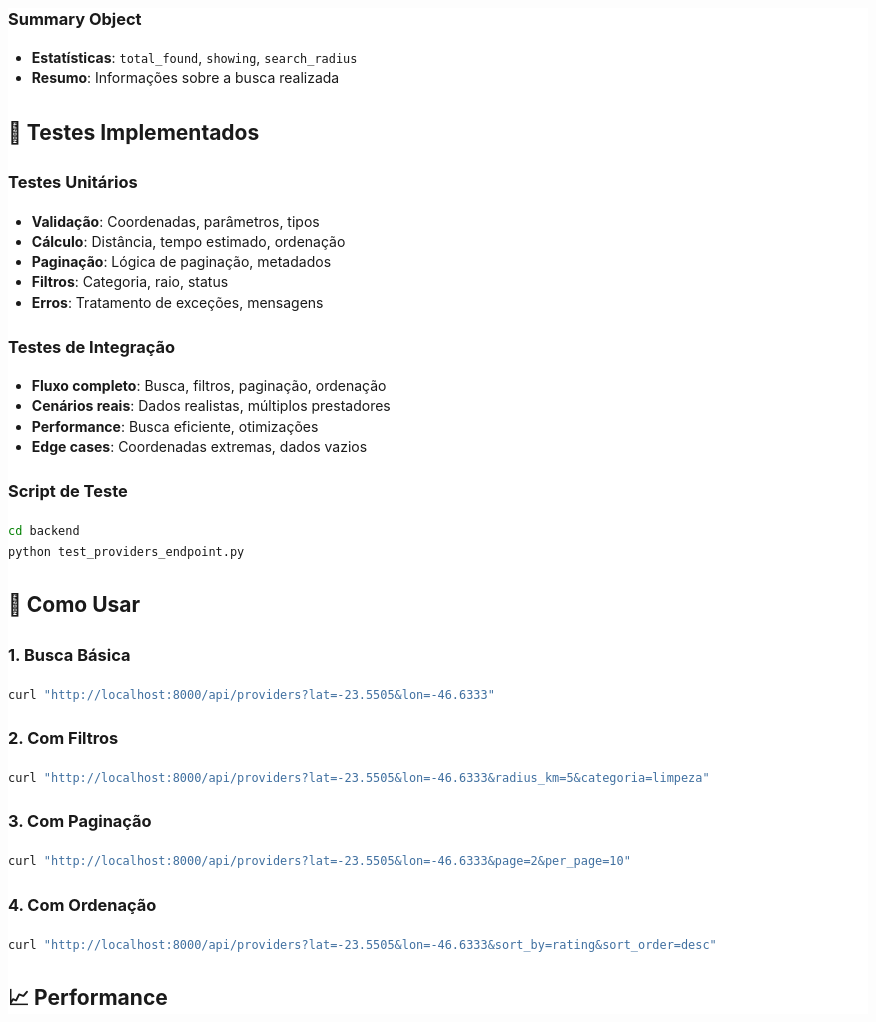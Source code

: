### Summary Object
- **Estatísticas**: `total_found`, `showing`, `search_radius`
- **Resumo**: Informações sobre a busca realizada

## 🧪 Testes Implementados

### Testes Unitários
- **Validação**: Coordenadas, parâmetros, tipos
- **Cálculo**: Distância, tempo estimado, ordenação
- **Paginação**: Lógica de paginação, metadados
- **Filtros**: Categoria, raio, status
- **Erros**: Tratamento de exceções, mensagens

### Testes de Integração
- **Fluxo completo**: Busca, filtros, paginação, ordenação
- **Cenários reais**: Dados realistas, múltiplos prestadores
- **Performance**: Busca eficiente, otimizações
- **Edge cases**: Coordenadas extremas, dados vazios

### Script de Teste
```bash
cd backend
python test_providers_endpoint.py
```

## 🚀 Como Usar

### 1. Busca Básica
```bash
curl "http://localhost:8000/api/providers?lat=-23.5505&lon=-46.6333"
```

### 2. Com Filtros
```bash
curl "http://localhost:8000/api/providers?lat=-23.5505&lon=-46.6333&radius_km=5&categoria=limpeza"
```

### 3. Com Paginação
```bash
curl "http://localhost:8000/api/providers?lat=-23.5505&lon=-46.6333&page=2&per_page=10"
```

### 4. Com Ordenação
```bash
curl "http://localhost:8000/api/providers?lat=-23.5505&lon=-46.6333&sort_by=rating&sort_order=desc"
```

## 📈 Performance
